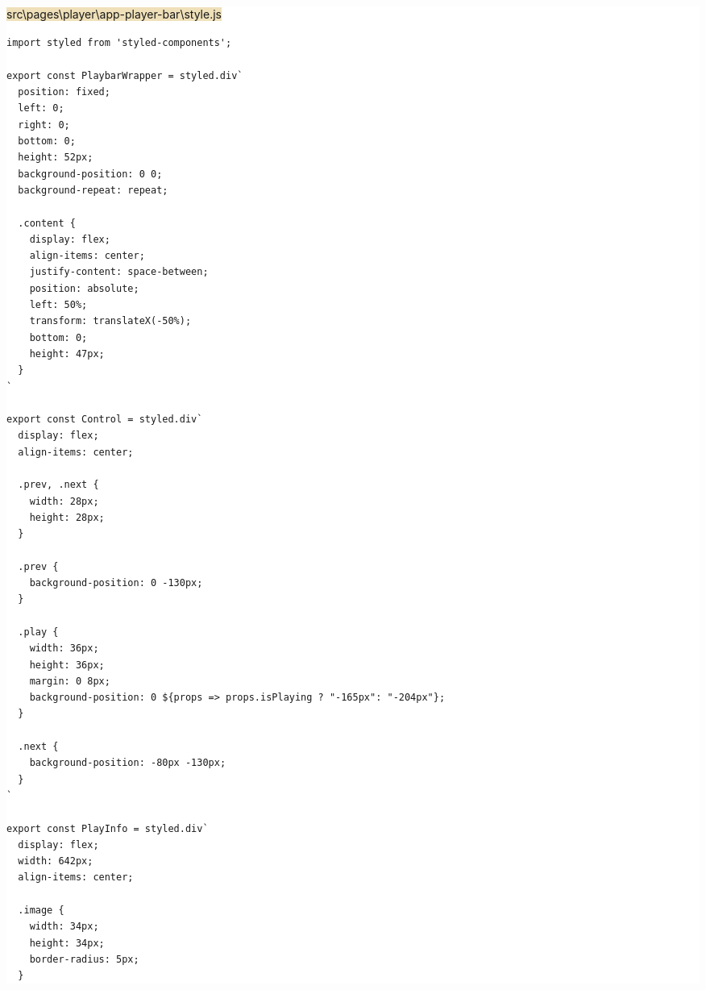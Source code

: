 ```react
```

<span style="backGround: #efe0b9">src\pages\player\app-player-bar\style.js</span>

```less
import styled from 'styled-components';

export const PlaybarWrapper = styled.div`
  position: fixed;
  left: 0;
  right: 0;
  bottom: 0;
  height: 52px;
  background-position: 0 0;
  background-repeat: repeat;

  .content {
    display: flex;
    align-items: center;
    justify-content: space-between;
    position: absolute;
    left: 50%;
    transform: translateX(-50%);
    bottom: 0;
    height: 47px;
  }
`

export const Control = styled.div`
  display: flex;
  align-items: center;

  .prev, .next {
    width: 28px;
    height: 28px;
  }

  .prev {
    background-position: 0 -130px;
  }

  .play {
    width: 36px;
    height: 36px;
    margin: 0 8px;
    background-position: 0 ${props => props.isPlaying ? "-165px": "-204px"};
  }

  .next {
    background-position: -80px -130px;
  }
`

export const PlayInfo = styled.div`
  display: flex;
  width: 642px;
  align-items: center;

  .image {
    width: 34px;
    height: 34px;
    border-radius: 5px;
  }

```
